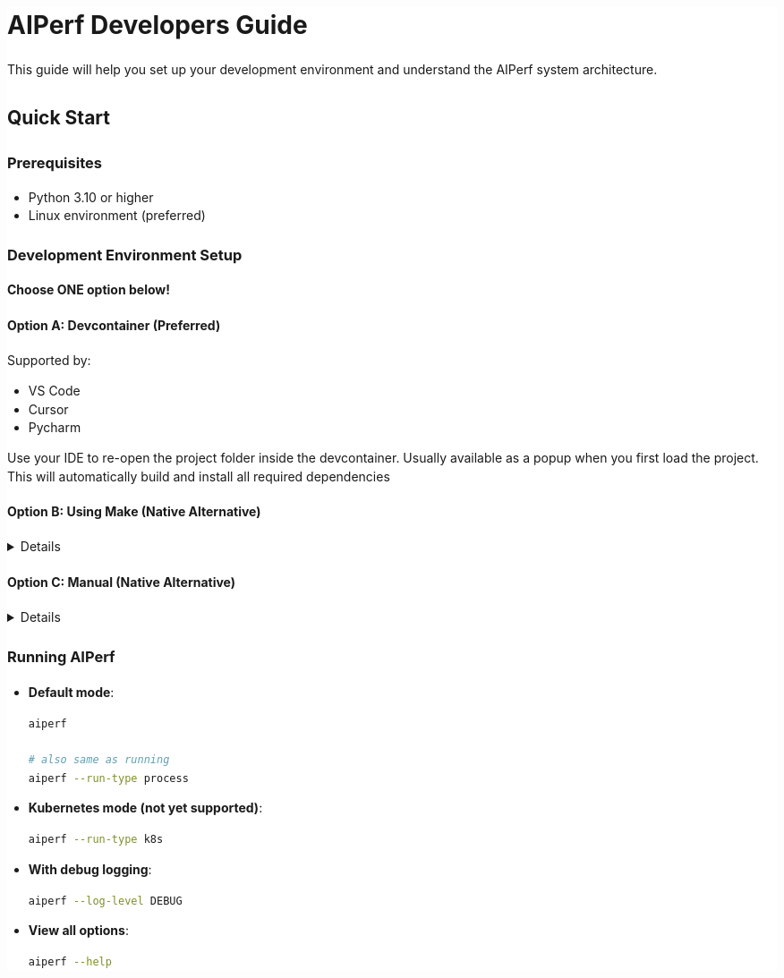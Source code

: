 
# AIPerf Developers Guide

This guide will help you set up your development environment and understand the AIPerf system architecture.

## Quick Start

### Prerequisites
- Python 3.10 or higher
- Linux environment (preferred)

### Development Environment Setup
**Choose ONE option below!**

#### Option A: Devcontainer (Preferred)
Supported by:
- VS Code
- Cursor
- Pycharm

Use your IDE to re-open the project folder inside the devcontainer. Usually available as a popup when you first load the project.
This will automatically build and install all required dependencies

#### Option B: Using Make (Native Alternative)
<details></details>

#### Option C: Manual (Native Alternative)
<details></details>

### Running AIPerf

- **Default mode**:
  ```bash
  aiperf

  # also same as running
  aiperf --run-type process
  ```

- **Kubernetes mode (not yet supported)**:
  ```bash
  aiperf --run-type k8s
  ```

- **With debug logging**:
  ```bash
  aiperf --log-level DEBUG
  ```

- **View all options**:
  ```bash
  aiperf --help
  ```
